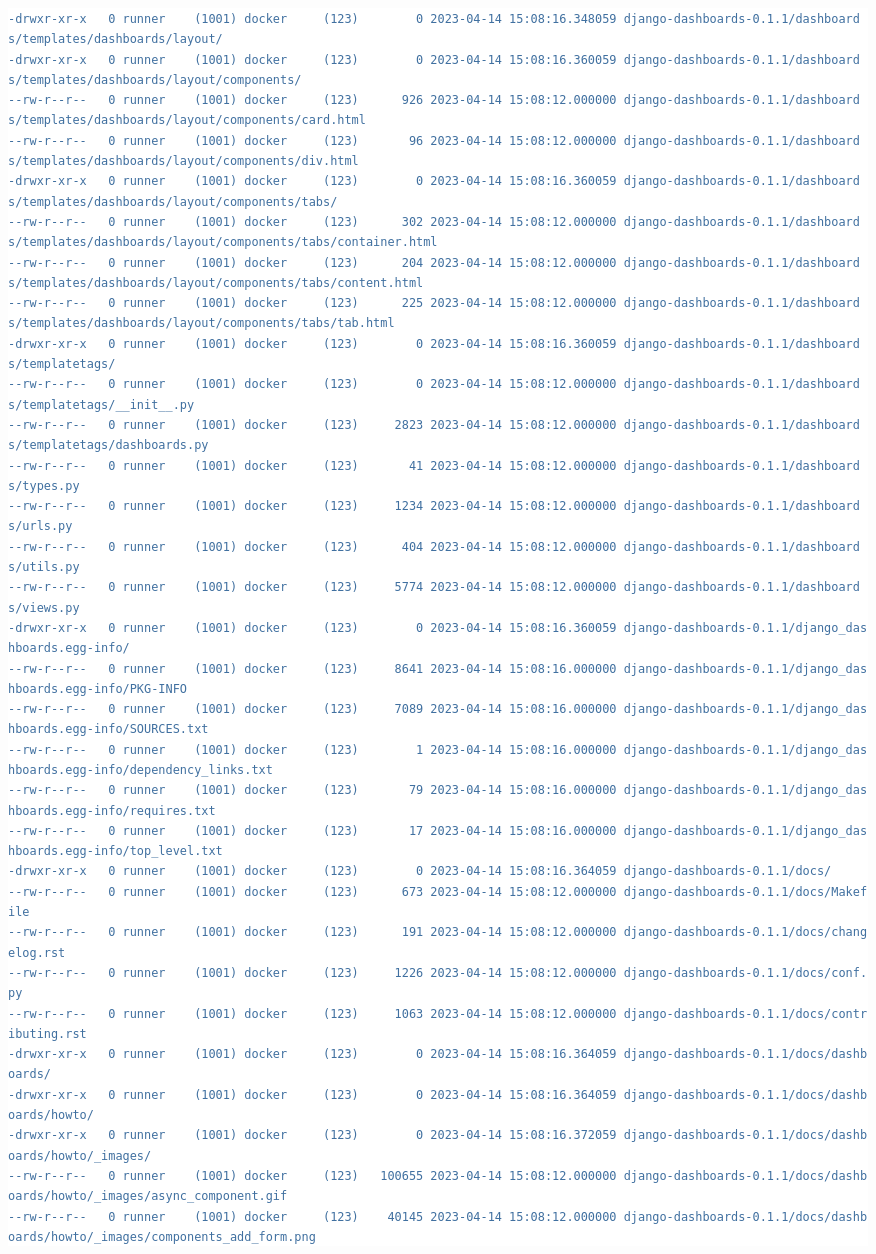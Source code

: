 ```diff
-drwxr-xr-x   0 runner    (1001) docker     (123)        0 2023-04-14 15:08:16.348059 django-dashboards-0.1.1/dashboards/templates/dashboards/layout/
-drwxr-xr-x   0 runner    (1001) docker     (123)        0 2023-04-14 15:08:16.360059 django-dashboards-0.1.1/dashboards/templates/dashboards/layout/components/
--rw-r--r--   0 runner    (1001) docker     (123)      926 2023-04-14 15:08:12.000000 django-dashboards-0.1.1/dashboards/templates/dashboards/layout/components/card.html
--rw-r--r--   0 runner    (1001) docker     (123)       96 2023-04-14 15:08:12.000000 django-dashboards-0.1.1/dashboards/templates/dashboards/layout/components/div.html
-drwxr-xr-x   0 runner    (1001) docker     (123)        0 2023-04-14 15:08:16.360059 django-dashboards-0.1.1/dashboards/templates/dashboards/layout/components/tabs/
--rw-r--r--   0 runner    (1001) docker     (123)      302 2023-04-14 15:08:12.000000 django-dashboards-0.1.1/dashboards/templates/dashboards/layout/components/tabs/container.html
--rw-r--r--   0 runner    (1001) docker     (123)      204 2023-04-14 15:08:12.000000 django-dashboards-0.1.1/dashboards/templates/dashboards/layout/components/tabs/content.html
--rw-r--r--   0 runner    (1001) docker     (123)      225 2023-04-14 15:08:12.000000 django-dashboards-0.1.1/dashboards/templates/dashboards/layout/components/tabs/tab.html
-drwxr-xr-x   0 runner    (1001) docker     (123)        0 2023-04-14 15:08:16.360059 django-dashboards-0.1.1/dashboards/templatetags/
--rw-r--r--   0 runner    (1001) docker     (123)        0 2023-04-14 15:08:12.000000 django-dashboards-0.1.1/dashboards/templatetags/__init__.py
--rw-r--r--   0 runner    (1001) docker     (123)     2823 2023-04-14 15:08:12.000000 django-dashboards-0.1.1/dashboards/templatetags/dashboards.py
--rw-r--r--   0 runner    (1001) docker     (123)       41 2023-04-14 15:08:12.000000 django-dashboards-0.1.1/dashboards/types.py
--rw-r--r--   0 runner    (1001) docker     (123)     1234 2023-04-14 15:08:12.000000 django-dashboards-0.1.1/dashboards/urls.py
--rw-r--r--   0 runner    (1001) docker     (123)      404 2023-04-14 15:08:12.000000 django-dashboards-0.1.1/dashboards/utils.py
--rw-r--r--   0 runner    (1001) docker     (123)     5774 2023-04-14 15:08:12.000000 django-dashboards-0.1.1/dashboards/views.py
-drwxr-xr-x   0 runner    (1001) docker     (123)        0 2023-04-14 15:08:16.360059 django-dashboards-0.1.1/django_dashboards.egg-info/
--rw-r--r--   0 runner    (1001) docker     (123)     8641 2023-04-14 15:08:16.000000 django-dashboards-0.1.1/django_dashboards.egg-info/PKG-INFO
--rw-r--r--   0 runner    (1001) docker     (123)     7089 2023-04-14 15:08:16.000000 django-dashboards-0.1.1/django_dashboards.egg-info/SOURCES.txt
--rw-r--r--   0 runner    (1001) docker     (123)        1 2023-04-14 15:08:16.000000 django-dashboards-0.1.1/django_dashboards.egg-info/dependency_links.txt
--rw-r--r--   0 runner    (1001) docker     (123)       79 2023-04-14 15:08:16.000000 django-dashboards-0.1.1/django_dashboards.egg-info/requires.txt
--rw-r--r--   0 runner    (1001) docker     (123)       17 2023-04-14 15:08:16.000000 django-dashboards-0.1.1/django_dashboards.egg-info/top_level.txt
-drwxr-xr-x   0 runner    (1001) docker     (123)        0 2023-04-14 15:08:16.364059 django-dashboards-0.1.1/docs/
--rw-r--r--   0 runner    (1001) docker     (123)      673 2023-04-14 15:08:12.000000 django-dashboards-0.1.1/docs/Makefile
--rw-r--r--   0 runner    (1001) docker     (123)      191 2023-04-14 15:08:12.000000 django-dashboards-0.1.1/docs/changelog.rst
--rw-r--r--   0 runner    (1001) docker     (123)     1226 2023-04-14 15:08:12.000000 django-dashboards-0.1.1/docs/conf.py
--rw-r--r--   0 runner    (1001) docker     (123)     1063 2023-04-14 15:08:12.000000 django-dashboards-0.1.1/docs/contributing.rst
-drwxr-xr-x   0 runner    (1001) docker     (123)        0 2023-04-14 15:08:16.364059 django-dashboards-0.1.1/docs/dashboards/
-drwxr-xr-x   0 runner    (1001) docker     (123)        0 2023-04-14 15:08:16.364059 django-dashboards-0.1.1/docs/dashboards/howto/
-drwxr-xr-x   0 runner    (1001) docker     (123)        0 2023-04-14 15:08:16.372059 django-dashboards-0.1.1/docs/dashboards/howto/_images/
--rw-r--r--   0 runner    (1001) docker     (123)   100655 2023-04-14 15:08:12.000000 django-dashboards-0.1.1/docs/dashboards/howto/_images/async_component.gif
--rw-r--r--   0 runner    (1001) docker     (123)    40145 2023-04-14 15:08:12.000000 django-dashboards-0.1.1/docs/dashboards/howto/_images/components_add_form.png
```